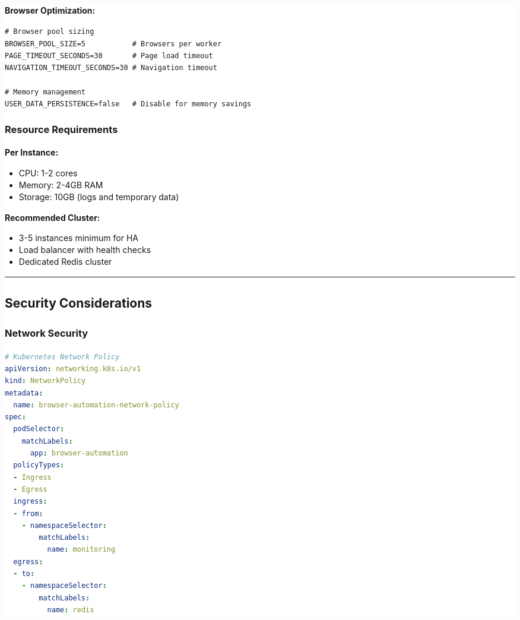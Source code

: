 **Browser Optimization:**
```env
# Browser pool sizing
BROWSER_POOL_SIZE=5           # Browsers per worker
PAGE_TIMEOUT_SECONDS=30       # Page load timeout
NAVIGATION_TIMEOUT_SECONDS=30 # Navigation timeout

# Memory management
USER_DATA_PERSISTENCE=false   # Disable for memory savings
```

### Resource Requirements

**Per Instance:**
- CPU: 1-2 cores
- Memory: 2-4GB RAM
- Storage: 10GB (logs and temporary data)

**Recommended Cluster:**
- 3-5 instances minimum for HA
- Load balancer with health checks
- Dedicated Redis cluster

---

## Security Considerations

### Network Security

```yaml
# Kubernetes Network Policy
apiVersion: networking.k8s.io/v1
kind: NetworkPolicy
metadata:
  name: browser-automation-network-policy
spec:
  podSelector:
    matchLabels:
      app: browser-automation
  policyTypes:
  - Ingress
  - Egress
  ingress:
  - from:
    - namespaceSelector:
        matchLabels:
          name: monitoring
  egress:
  - to:
    - namespaceSelector:
        matchLabels:
          name: redis
```
